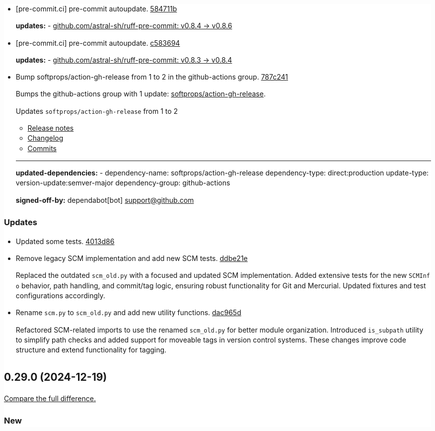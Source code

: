 - [pre-commit.ci] pre-commit autoupdate. [584711b](https://github.com/callowayproject/bump-my-version/commit/584711b7317a03683e442fdd908a55ee70846cca)
    
  **updates:** - [github.com/astral-sh/ruff-pre-commit: v0.8.4 → v0.8.6](https://github.com/astral-sh/ruff-pre-commit/compare/v0.8.4...v0.8.6)

- [pre-commit.ci] pre-commit autoupdate. [c583694](https://github.com/callowayproject/bump-my-version/commit/c58369411fea04f1979b5dd590862317cdccab9f)
    
  **updates:** - [github.com/astral-sh/ruff-pre-commit: v0.8.3 → v0.8.4](https://github.com/astral-sh/ruff-pre-commit/compare/v0.8.3...v0.8.4)

- Bump softprops/action-gh-release from 1 to 2 in the github-actions group. [787c241](https://github.com/callowayproject/bump-my-version/commit/787c241236c1f4da2512868135aca75a81558cca)
    
  Bumps the github-actions group with 1 update: [softprops/action-gh-release](https://github.com/softprops/action-gh-release).


  Updates `softprops/action-gh-release` from 1 to 2
  - [Release notes](https://github.com/softprops/action-gh-release/releases)
  - [Changelog](https://github.com/softprops/action-gh-release/blob/master/CHANGELOG.md)
  - [Commits](https://github.com/softprops/action-gh-release/compare/v1...v2)

  ---
  **updated-dependencies:** - dependency-name: softprops/action-gh-release
dependency-type: direct:production
update-type: version-update:semver-major
dependency-group: github-actions

  **signed-off-by:** dependabot[bot] <support@github.com>

### Updates

- Updated some tests. [4013d86](https://github.com/callowayproject/bump-my-version/commit/4013d863c3762fee1802b012689af62a0184d85a)
    
- Remove legacy SCM implementation and add new SCM tests. [ddbe21e](https://github.com/callowayproject/bump-my-version/commit/ddbe21e4a29963caa063e554b84592d4c7a8222f)
    
  Replaced the outdated `scm_old.py` with a focused and updated SCM implementation. Added extensive tests for the new `SCMInfo` behavior, path handling, and commit/tag logic, ensuring robust functionality for Git and Mercurial. Updated fixtures and test configurations accordingly.
- Rename `scm.py` to `scm_old.py` and add new utility functions. [dac965d](https://github.com/callowayproject/bump-my-version/commit/dac965d485802668fedc8c6e329bf10d04f7c795)
    
  Refactored SCM-related imports to use the renamed `scm_old.py` for better module organization. Introduced `is_subpath` utility to simplify path checks and added support for moveable tags in version control systems. These changes improve code structure and extend functionality for tagging.

## 0.29.0 (2024-12-19)
[Compare the full difference.](https://github.com/callowayproject/bump-my-version/compare/0.28.3...0.29.0)

### New
